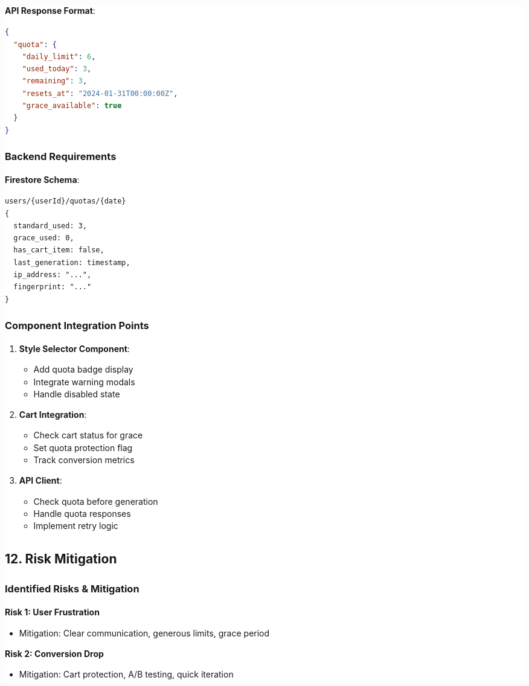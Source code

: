 **API Response Format**:
```json
{
  "quota": {
    "daily_limit": 6,
    "used_today": 3,
    "remaining": 3,
    "resets_at": "2024-01-31T00:00:00Z",
    "grace_available": true
  }
}
```

### Backend Requirements

**Firestore Schema**:
```
users/{userId}/quotas/{date}
{
  standard_used: 3,
  grace_used: 0,
  has_cart_item: false,
  last_generation: timestamp,
  ip_address: "...",
  fingerprint: "..."
}
```

### Component Integration Points

1. **Style Selector Component**:
   - Add quota badge display
   - Integrate warning modals
   - Handle disabled state

2. **Cart Integration**:
   - Check cart status for grace
   - Set quota protection flag
   - Track conversion metrics

3. **API Client**:
   - Check quota before generation
   - Handle quota responses
   - Implement retry logic

## 12. Risk Mitigation

### Identified Risks & Mitigation

**Risk 1: User Frustration**
- Mitigation: Clear communication, generous limits, grace period

**Risk 2: Conversion Drop**
- Mitigation: Cart protection, A/B testing, quick iteration
